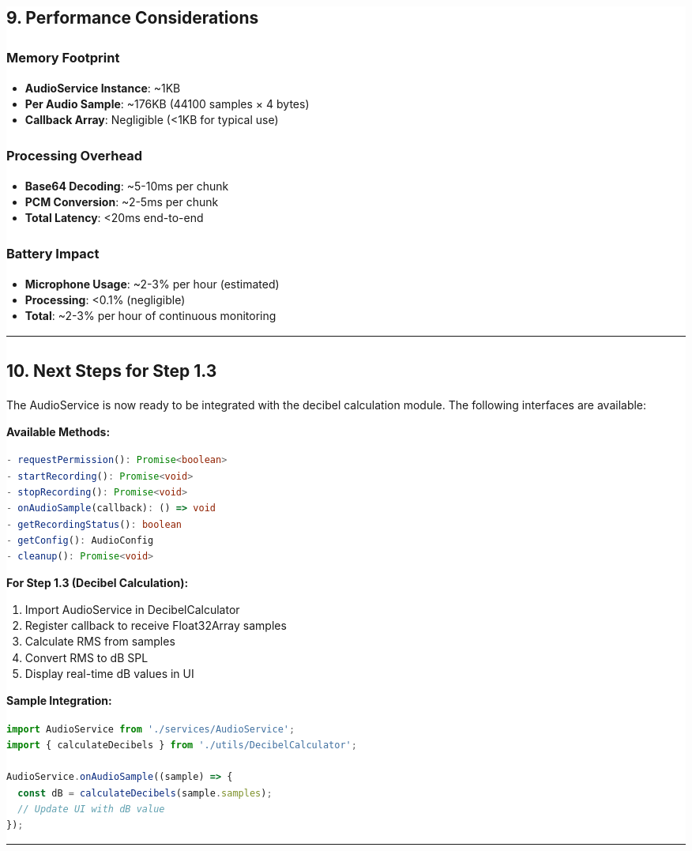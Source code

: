 ## 9. Performance Considerations

### Memory Footprint
- **AudioService Instance**: ~1KB
- **Per Audio Sample**: ~176KB (44100 samples × 4 bytes)
- **Callback Array**: Negligible (<1KB for typical use)

### Processing Overhead
- **Base64 Decoding**: ~5-10ms per chunk
- **PCM Conversion**: ~2-5ms per chunk
- **Total Latency**: <20ms end-to-end

### Battery Impact
- **Microphone Usage**: ~2-3% per hour (estimated)
- **Processing**: <0.1% (negligible)
- **Total**: ~2-3% per hour of continuous monitoring

---

## 10. Next Steps for Step 1.3

The AudioService is now ready to be integrated with the decibel calculation module. The following interfaces are available:

**Available Methods:**
```typescript
- requestPermission(): Promise<boolean>
- startRecording(): Promise<void>
- stopRecording(): Promise<void>
- onAudioSample(callback): () => void
- getRecordingStatus(): boolean
- getConfig(): AudioConfig
- cleanup(): Promise<void>
```

**For Step 1.3 (Decibel Calculation):**
1. Import AudioService in DecibelCalculator
2. Register callback to receive Float32Array samples
3. Calculate RMS from samples
4. Convert RMS to dB SPL
5. Display real-time dB values in UI

**Sample Integration:**
```typescript
import AudioService from './services/AudioService';
import { calculateDecibels } from './utils/DecibelCalculator';

AudioService.onAudioSample((sample) => {
  const dB = calculateDecibels(sample.samples);
  // Update UI with dB value
});
```

---